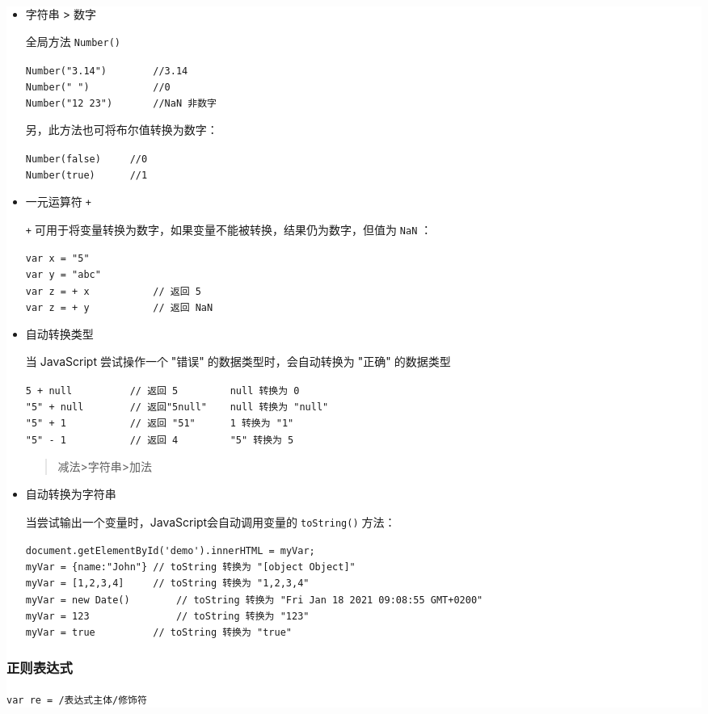 - 字符串 > 数字

  全局方法 `Number()`

  ```
  Number("3.14")		//3.14
  Number(" ")			//0
  Number("12 23")		//NaN 非数字
  ```

  另，此方法也可将布尔值转换为数字：

  ```
  Number(false)		//0
  Number(true)		//1
  ```

- 一元运算符 `+`

   `+` 可用于将变量转换为数字，如果变量不能被转换，结果仍为数字，但值为 `NaN` ：

  ```
  var x = "5"
  var y = "abc"		
  var z = + x			// 返回 5
  var z = + y			// 返回 NaN
  ```

- 自动转换类型

  当 JavaScript 尝试操作一个 "错误" 的数据类型时，会自动转换为 "正确" 的数据类型

  ```
  5 + null    		// 返回 5         null 转换为 0
  "5" + null  		// 返回"5null"   	null 转换为 "null"
  "5" + 1     		// 返回 "51"      1 转换为 "1" 
  "5" - 1     		// 返回 4         "5" 转换为 5
  ```

  > 减法>字符串>加法

- 自动转换为字符串

  当尝试输出一个变量时，JavaScript会自动调用变量的 `toString()` 方法：

  ```
  document.getElementById('demo').innerHTML = myVar;
  myVar = {name:"John"}	// toString 转换为 "[object Object]"
  myVar = [1,2,3,4]		// toString 转换为 "1,2,3,4"
  myVar = new Date()		// toString 转换为 "Fri Jan 18 2021 09:08:55 GMT+0200"
  myVar = 123				// toString 转换为 "123"
  myVar = true			// toString 转换为 "true"
  ```



### 正则表达式

```
var re = /表达式主体/修饰符
```
